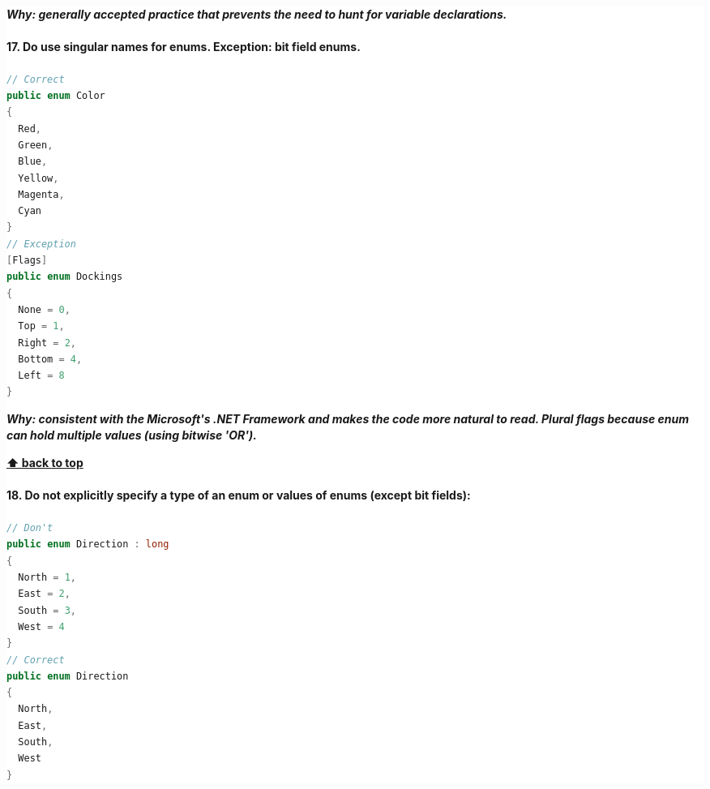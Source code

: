 **_Why: generally accepted practice that prevents the need to hunt for variable declarations._**

#### 17. Do use singular names for enums. Exception: bit field enums.

```csharp
// Correct
public enum Color
{
  Red,
  Green,
  Blue,
  Yellow,
  Magenta,
  Cyan
}
// Exception
[Flags]
public enum Dockings
{
  None = 0,
  Top = 1,
  Right = 2,
  Bottom = 4,
  Left = 8
}
```

**_Why: consistent with the Microsoft's .NET Framework and makes the code more natural to read. Plural flags because enum can hold multiple values (using bitwise 'OR')._**

**[⬆ back to top](#table-of-contents)**

#### 18. Do not explicitly specify a type of an enum or values of enums (except bit fields):

```csharp
// Don't
public enum Direction : long
{
  North = 1,
  East = 2,
  South = 3,
  West = 4
}
// Correct
public enum Direction
{
  North,
  East,
  South,
  West
}
```
